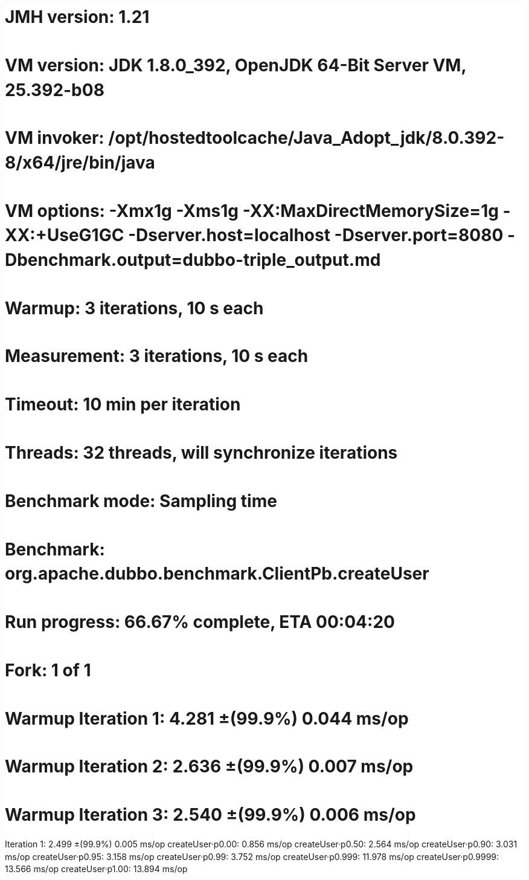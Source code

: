 
# JMH version: 1.21
# VM version: JDK 1.8.0_392, OpenJDK 64-Bit Server VM, 25.392-b08
# VM invoker: /opt/hostedtoolcache/Java_Adopt_jdk/8.0.392-8/x64/jre/bin/java
# VM options: -Xmx1g -Xms1g -XX:MaxDirectMemorySize=1g -XX:+UseG1GC -Dserver.host=localhost -Dserver.port=8080 -Dbenchmark.output=dubbo-triple_output.md
# Warmup: 3 iterations, 10 s each
# Measurement: 3 iterations, 10 s each
# Timeout: 10 min per iteration
# Threads: 32 threads, will synchronize iterations
# Benchmark mode: Sampling time
# Benchmark: org.apache.dubbo.benchmark.ClientPb.createUser

# Run progress: 66.67% complete, ETA 00:04:20
# Fork: 1 of 1
# Warmup Iteration   1: 4.281 ±(99.9%) 0.044 ms/op
# Warmup Iteration   2: 2.636 ±(99.9%) 0.007 ms/op
# Warmup Iteration   3: 2.540 ±(99.9%) 0.006 ms/op
Iteration   1: 2.499 ±(99.9%) 0.005 ms/op
                 createUser·p0.00:   0.856 ms/op
                 createUser·p0.50:   2.564 ms/op
                 createUser·p0.90:   3.031 ms/op
                 createUser·p0.95:   3.158 ms/op
                 createUser·p0.99:   3.752 ms/op
                 createUser·p0.999:  11.978 ms/op
                 createUser·p0.9999: 13.566 ms/op
                 createUser·p1.00:   13.894 ms/op
